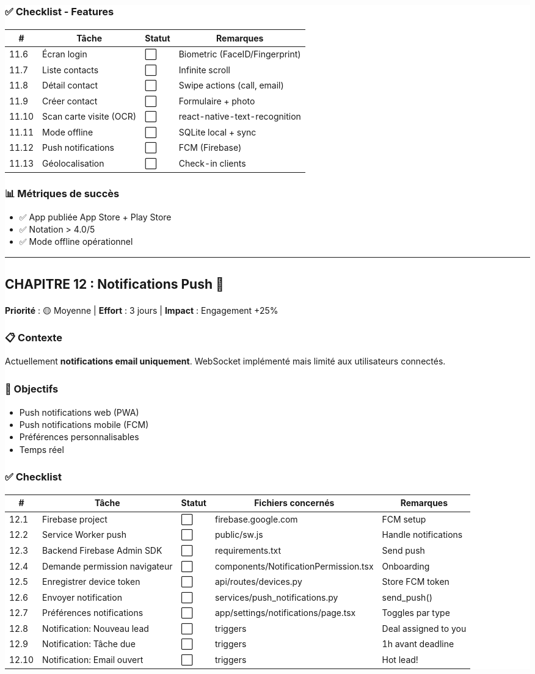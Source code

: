### ✅ Checklist - Features

| # | Tâche | Statut | Remarques |
|---|-------|--------|-----------|
| 11.6 | Écran login | ⬜ | Biometric (FaceID/Fingerprint) |
| 11.7 | Liste contacts | ⬜ | Infinite scroll |
| 11.8 | Détail contact | ⬜ | Swipe actions (call, email) |
| 11.9 | Créer contact | ⬜ | Formulaire + photo |
| 11.10 | Scan carte visite (OCR) | ⬜ | react-native-text-recognition |
| 11.11 | Mode offline | ⬜ | SQLite local + sync |
| 11.12 | Push notifications | ⬜ | FCM (Firebase) |
| 11.13 | Géolocalisation | ⬜ | Check-in clients |

### 📊 Métriques de succès
- ✅ App publiée App Store + Play Store
- ✅ Notation > 4.0/5
- ✅ Mode offline opérationnel

---

## CHAPITRE 12 : Notifications Push 🔔

**Priorité** : 🟡 Moyenne | **Effort** : 3 jours | **Impact** : Engagement +25%

### 📋 Contexte
Actuellement **notifications email uniquement**. WebSocket implémenté mais limité aux utilisateurs connectés.

### 🎯 Objectifs
- Push notifications web (PWA)
- Push notifications mobile (FCM)
- Préférences personnalisables
- Temps réel

### ✅ Checklist

| # | Tâche | Statut | Fichiers concernés | Remarques |
|---|-------|--------|-------------------|-----------|
| 12.1 | Firebase project | ⬜ | firebase.google.com | FCM setup |
| 12.2 | Service Worker push | ⬜ | public/sw.js | Handle notifications |
| 12.3 | Backend Firebase Admin SDK | ⬜ | requirements.txt | Send push |
| 12.4 | Demande permission navigateur | ⬜ | components/NotificationPermission.tsx | Onboarding |
| 12.5 | Enregistrer device token | ⬜ | api/routes/devices.py | Store FCM token |
| 12.6 | Envoyer notification | ⬜ | services/push_notifications.py | send_push() |
| 12.7 | Préférences notifications | ⬜ | app/settings/notifications/page.tsx | Toggles par type |
| 12.8 | Notification: Nouveau lead | ⬜ | triggers | Deal assigned to you |
| 12.9 | Notification: Tâche due | ⬜ | triggers | 1h avant deadline |
| 12.10 | Notification: Email ouvert | ⬜ | triggers | Hot lead! |

